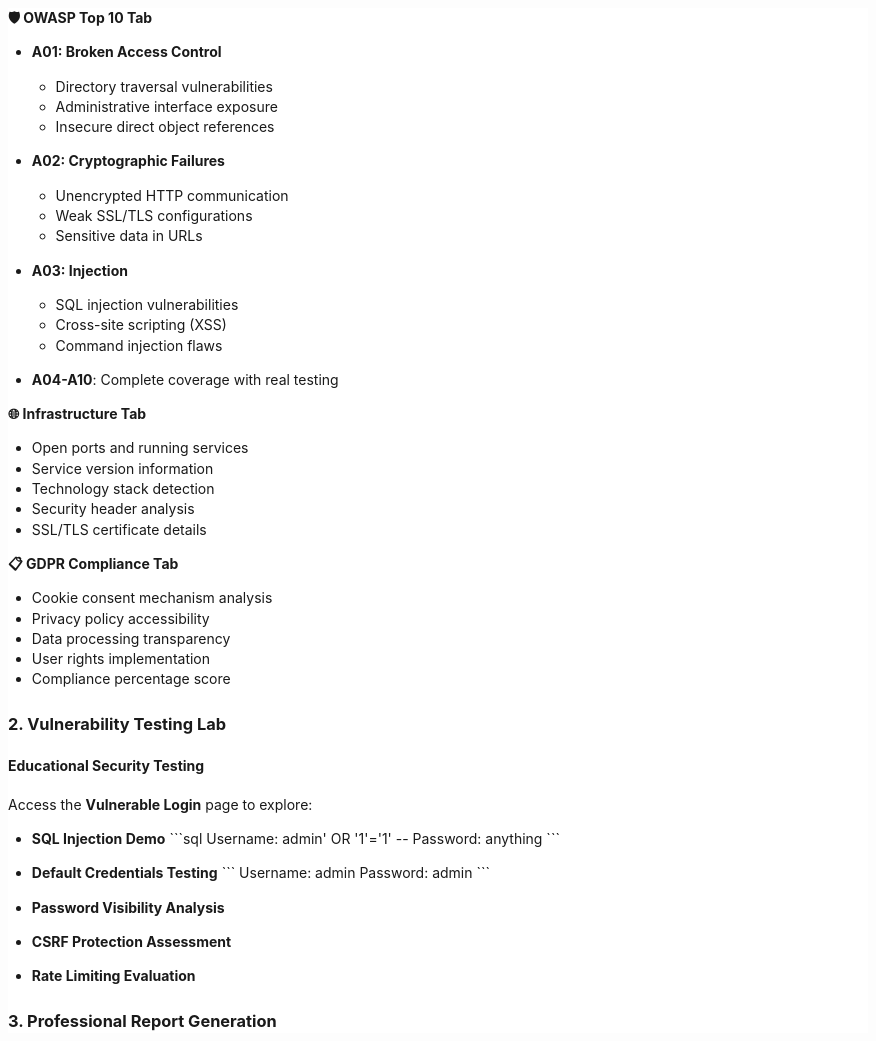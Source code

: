 **🛡️ OWASP Top 10 Tab**
- **A01: Broken Access Control**
  - Directory traversal vulnerabilities
  - Administrative interface exposure
  - Insecure direct object references

- **A02: Cryptographic Failures**
  - Unencrypted HTTP communication
  - Weak SSL/TLS configurations
  - Sensitive data in URLs

- **A03: Injection**
  - SQL injection vulnerabilities
  - Cross-site scripting (XSS)
  - Command injection flaws

- **A04-A10**: Complete coverage with real testing

**🌐 Infrastructure Tab**
- Open ports and running services
- Service version information
- Technology stack detection
- Security header analysis
- SSL/TLS certificate details

**📋 GDPR Compliance Tab**
- Cookie consent mechanism analysis
- Privacy policy accessibility
- Data processing transparency
- User rights implementation
- Compliance percentage score

### **2. Vulnerability Testing Lab**

#### **Educational Security Testing**
Access the **Vulnerable Login** page to explore:

- **SQL Injection Demo**
  \`\`\`sql
  Username: admin' OR '1'='1' --
  Password: anything
  \`\`\`

- **Default Credentials Testing**
  \`\`\`
  Username: admin
  Password: admin
  \`\`\`

- **Password Visibility Analysis**
- **CSRF Protection Assessment**
- **Rate Limiting Evaluation**

### **3. Professional Report Generation**
